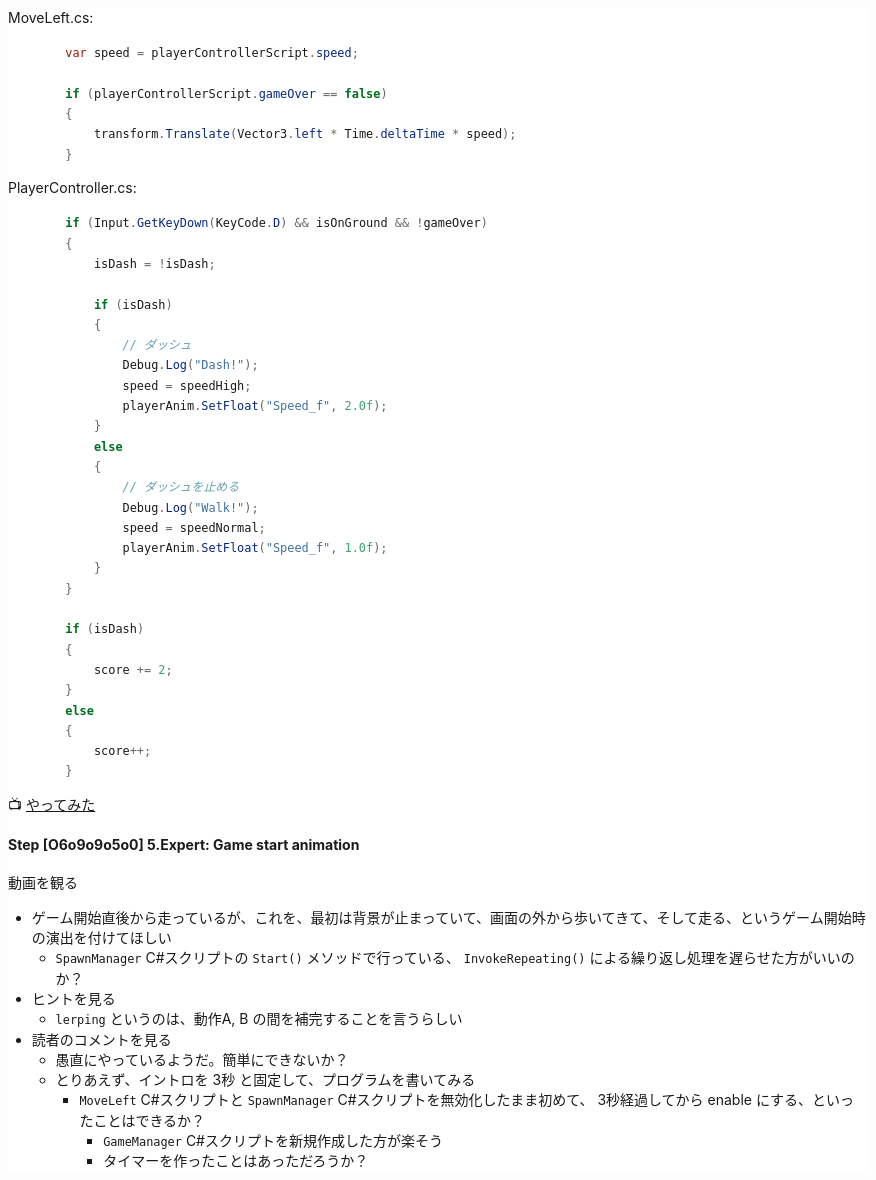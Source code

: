 MoveLeft.cs:  

```cs
        var speed = playerControllerScript.speed;

        if (playerControllerScript.gameOver == false)
        {
            transform.Translate(Vector3.left * Time.deltaTime * speed);
        }
```

PlayerController.cs:  

```cs
        if (Input.GetKeyDown(KeyCode.D) && isOnGround && !gameOver)
        {
            isDash = !isDash;

            if (isDash)
            {
                // ダッシュ
                Debug.Log("Dash!");
                speed = speedHigh;
                playerAnim.SetFloat("Speed_f", 2.0f);
            }
            else
            {
                // ダッシュを止める
                Debug.Log("Walk!");
                speed = speedNormal;
                playerAnim.SetFloat("Speed_f", 1.0f);
            }
        }

        if (isDash)
        {
            score += 2;
        }
        else
        {
            score++;
        }
```

📺 [やってみた](https://twitter.com/muzudho1/status/1601552521201299457?s=20&t=uqAbxnOnEh8FaF3s1zFwcg)  

#### Step [O6o9o9o5o0] 5.Expert: Game start animation

動画を観る  

* ゲーム開始直後から走っているが、これを、最初は背景が止まっていて、画面の外から歩いてきて、そして走る、というゲーム開始時の演出を付けてほしい
    * `SpawnManager` C#スクリプトの `Start()` メソッドで行っている、 `InvokeRepeating()` による繰り返し処理を遅らせた方がいいのか？
* ヒントを見る
    * `lerping` というのは、動作A, B の間を補完することを言うらしい
* 読者のコメントを見る
    * 愚直にやっているようだ。簡単にできないか？
    * とりあえず、イントロを 3秒 と固定して、プログラムを書いてみる
        * `MoveLeft` C#スクリプトと `SpawnManager` C#スクリプトを無効化したまま初めて、 3秒経過してから enable にする、といったことはできるか？
            * `GameManager` C#スクリプトを新規作成した方が楽そう
            * タイマーを作ったことはあっただろうか？
